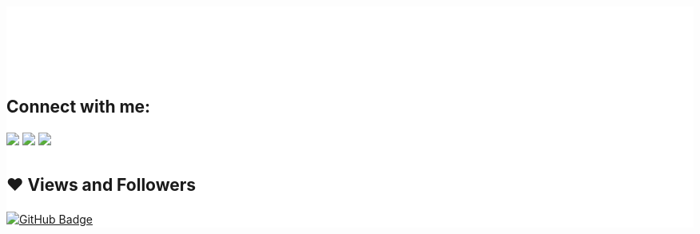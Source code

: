 
<br/>
<br/>



<br/>
<br/>

## Connect with me:
<p align="left">

<a href = "https://www.linkedin.com"><img src="https://img.icons8.com/fluent/48/000000/linkedin.png"/></a>
<a href = "https://x.com/manisha_dilshan"><img src="https://img.icons8.com/fluent/48/000000/twitter.png"/></a>
<a href = "https://www.instagram.com"><img src="https://img.icons8.com/fluent/48/000000/instagram-new.png"/></a>

</p>

## ❤ Views and Followers
<a href="https://github.com/NightOwl009/github-profile-views-counter">
    
</a>
<a href="https://github.com/NightOwl009?tab=followers"><img src="https://NightOwl009/github/followers/NightOwl009?label=Followers&style=social" alt="GitHub Badge"></a>
